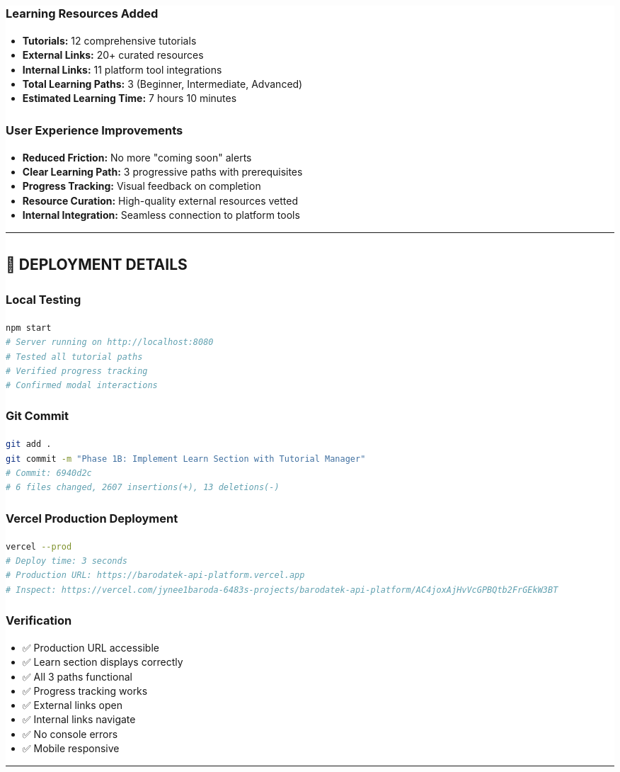 ### Learning Resources Added
- **Tutorials:** 12 comprehensive tutorials
- **External Links:** 20+ curated resources
- **Internal Links:** 11 platform tool integrations
- **Total Learning Paths:** 3 (Beginner, Intermediate, Advanced)
- **Estimated Learning Time:** 7 hours 10 minutes

### User Experience Improvements
- **Reduced Friction:** No more "coming soon" alerts
- **Clear Learning Path:** 3 progressive paths with prerequisites
- **Progress Tracking:** Visual feedback on completion
- **Resource Curation:** High-quality external resources vetted
- **Internal Integration:** Seamless connection to platform tools

---

## 🚀 DEPLOYMENT DETAILS

### Local Testing
```bash
npm start
# Server running on http://localhost:8080
# Tested all tutorial paths
# Verified progress tracking
# Confirmed modal interactions
```

### Git Commit
```bash
git add .
git commit -m "Phase 1B: Implement Learn Section with Tutorial Manager"
# Commit: 6940d2c
# 6 files changed, 2607 insertions(+), 13 deletions(-)
```

### Vercel Production Deployment
```bash
vercel --prod
# Deploy time: 3 seconds
# Production URL: https://barodatek-api-platform.vercel.app
# Inspect: https://vercel.com/jynee1baroda-6483s-projects/barodatek-api-platform/AC4joxAjHvVcGPBQtb2FrGEkW3BT
```

### Verification
- ✅ Production URL accessible
- ✅ Learn section displays correctly
- ✅ All 3 paths functional
- ✅ Progress tracking works
- ✅ External links open
- ✅ Internal links navigate
- ✅ No console errors
- ✅ Mobile responsive

---
